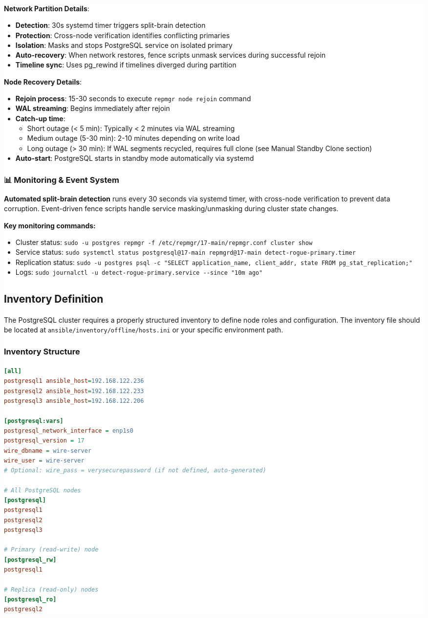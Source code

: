 **Network Partition Details**:
- **Detection**: 30s systemd timer triggers split-brain detection
- **Protection**: Cross-node verification identifies conflicting primaries
- **Isolation**: Masks and stops PostgreSQL service on isolated primary
- **Auto-recovery**: When network restores, fence scripts unmask services during successful rejoin
- **Timeline sync**: Uses pg_rewind if timelines diverged during partition

**Node Recovery Details**:
- **Rejoin process**: 15-30 seconds to execute `repmgr node rejoin` command
- **WAL streaming**: Begins immediately after rejoin
- **Catch-up time**:
  - Short outage (< 5 min): Typically < 2 minutes via WAL streaming
  - Medium outage (5-30 min): 2-10 minutes depending on write load
  - Long outage (> 30 min): If WAL segments recycled, requires full clone (see Manual Standby Clone section)
- **Auto-start**: PostgreSQL starts in standby mode automatically via systemd

### 📊 Monitoring & Event System

**Automated split-brain detection** runs every 30 seconds via systemd timer, with cross-node verification to prevent data corruption. Event-driven fence scripts handle service masking/unmasking during cluster state changes.

**Key monitoring commands:**
- Cluster status: `sudo -u postgres repmgr -f /etc/repmgr/17-main/repmgr.conf cluster show`
- Service status: `sudo systemctl status postgresql@17-main repmgrd@17-main detect-rogue-primary.timer`
- Replication status: `sudo -u postgres psql -c "SELECT application_name, client_addr, state FROM pg_stat_replication;"`
- Logs: `sudo journalctl -u detect-rogue-primary.service --since "10m ago"`

## Inventory Definition

The PostgreSQL cluster requires a properly structured inventory to define node roles and configuration. The inventory file should be located at `ansible/inventory/offline/hosts.ini` or your specific environment path.

### Inventory Structure

```ini
[all]
postgresql1 ansible_host=192.168.122.236
postgresql2 ansible_host=192.168.122.233
postgresql3 ansible_host=192.168.122.206

[postgresql:vars]
postgresql_network_interface = enp1s0
postgresql_version = 17
wire_dbname = wire-server
wire_user = wire-server
# Optional: wire_pass = verysecurepassword (if not defined, auto-generated)

# All PostgreSQL nodes
[postgresql]
postgresql1
postgresql2
postgresql3

# Primary (read-write) node
[postgresql_rw]
postgresql1

# Replica (read-only) nodes
[postgresql_ro]
postgresql2
```